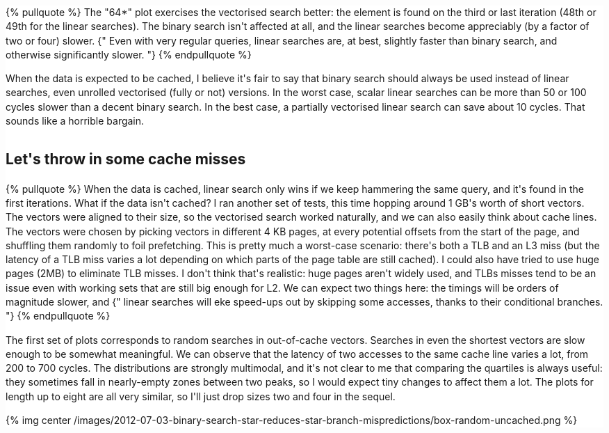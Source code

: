 {% pullquote %} 
The "64\*" plot exercises the vectorised search better: the element is
found on the third or last iteration (48th or 49th for the linear
searches).  The binary search isn't affected at all, and the linear
searches become appreciably (by a factor of two or four) slower.  {" Even with very regular queries, linear searches are, at best, slightly faster than binary search, and otherwise significantly slower. "}
{% endpullquote %} 

When the data is expected to be cached, I believe it's fair to say
that binary search should always be used instead of linear searches,
even unrolled vectorised (fully or not) versions.  In the worst
case, scalar linear searches can be more than 50 or 100 cycles slower
than a decent binary search.  In the best case, a partially vectorised
linear search can save about 10 cycles.  That sounds like a horrible
bargain.

Let's throw in some cache misses
--------------------------------

{% pullquote %}
When the data is cached, linear search only wins if we keep hammering
the same query, and it's found in the first iterations. What if
the data isn't cached?  I ran another set of tests, this time hopping
around 1 GB's worth of short vectors.  The vectors were aligned to
their size, so the vectorised search worked naturally, and we can also
easily think about cache lines.  The vectors were chosen by picking
vectors in different 4 KB pages, at every potential offsets from the
start of the page, and shuffling them randomly to foil prefetching.
This is pretty much a worst-case scenario: there's both a TLB and an
L3 miss (but the latency of a TLB miss varies a lot depending on which
parts of the page table are still cached).  I could also have tried to
use huge pages (2MB) to eliminate TLB misses.  I don't think that's
realistic: huge pages aren't widely used, and TLBs misses tend
to be an issue even with working sets that are still big
enough for L2.  We can expect two things here: the timings will be
orders of magnitude slower, 
and {" linear searches will eke speed-ups out by skipping some accesses, thanks to their conditional branches. "}
{% endpullquote %}

The first set of plots corresponds to random searches in out-of-cache
vectors.  Searches in even the shortest vectors are slow enough to be
somewhat meaningful.  We can observe that the latency of two accesses
to the same cache line varies a lot, from 200 to 700 cycles.  The
distributions are strongly multimodal, and it's not clear to me that
comparing the quartiles is always useful: they sometimes fall in
nearly-empty zones between two peaks, so I would expect tiny changes
to affect them a lot.  The plots for length up to eight are all very
similar, so I'll just drop sizes two and four in the sequel.

{% img center /images/2012-07-03-binary-search-star-reduces-star-branch-mispredictions/box-random-uncached.png %}
